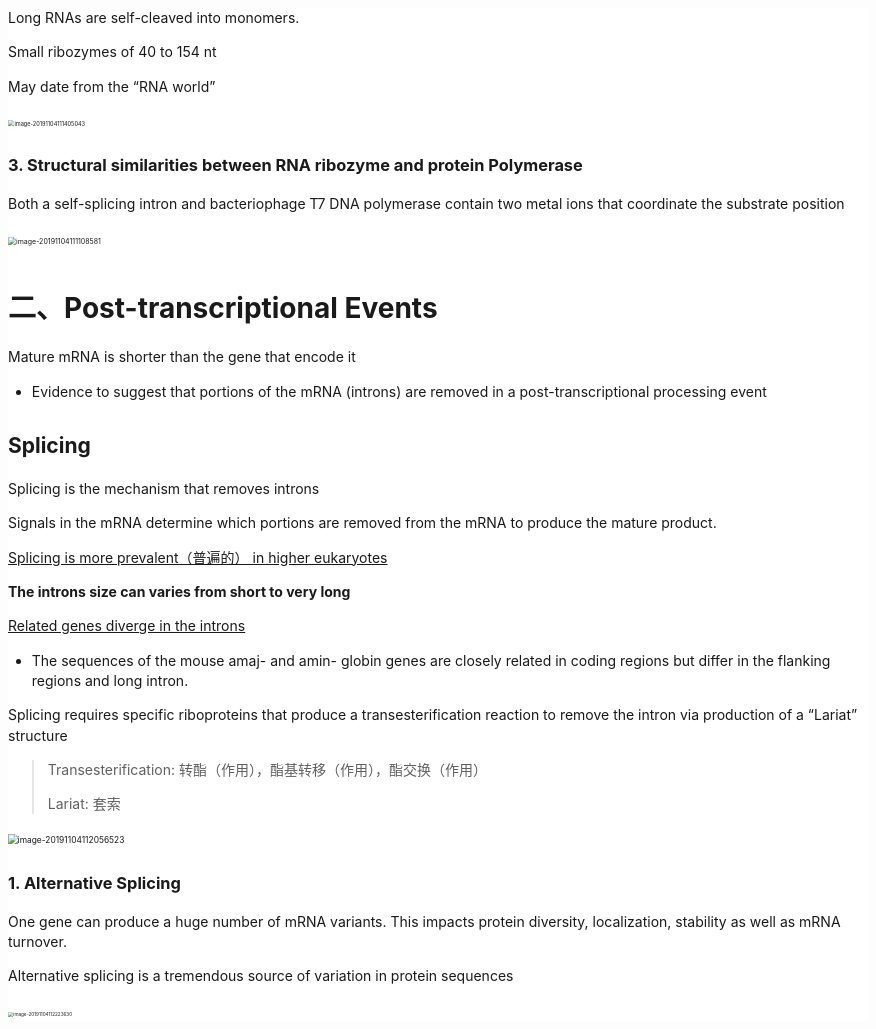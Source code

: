 Long RNAs are self-cleaved into monomers.  

Small ribozymes of 40 to 154 nt 

May date from the “RNA world”

<img src="https://20190531-1259353497.cos.ap-guangzhou.myqcloud.com/image-20191104111405043.png" alt="image-20191104111405043" style="zoom:40%;" />

### 3. Structural similarities between RNA ribozyme and protein Polymerase

Both a self-splicing  intron and  bacteriophage T7 DNA polymerase  contain two metal  ions that coordinate  the substrate position

<img src="https://20190531-1259353497.cos.ap-guangzhou.myqcloud.com/image-20191104111108581.png" alt="image-20191104111108581" style="zoom:50%;" />

# 二、Post-transcriptional Events

Mature mRNA is shorter than the gene that encode it

+ Evidence to suggest that  portions of the mRNA (introns) are removed in a  post-transcriptional  processing event

## Splicing

Splicing is the mechanism that removes introns

Signals in the mRNA determine  which portions are  removed from the mRNA to produce  the mature product.

<u>Splicing is more prevalent（普遍的） in higher eukaryotes</u>

**The introns size can varies from short to very long**

<u>Related genes diverge in the introns</u>

+ The sequences of the mouse amaj- and amin- globin genes are closely related  in coding regions but differ in the flanking regions and long intron. 

Splicing requires specific riboproteins that produce a transesterification reaction to remove the intron via production of a “Lariat” structure

> Transesterification: 转酯（作用），酯基转移（作用），酯交换（作用）
>
> Lariat: 套索

<img src="https://20190531-1259353497.cos.ap-guangzhou.myqcloud.com/image-20191104112056523.png" alt="image-20191104112056523" style="zoom: 60%;" />

### 1. Alternative Splicing

One gene can produce a  huge number of mRNA  variants. This impacts  protein diversity, localization,  stability as well as mRNA turnover. 

Alternative splicing is a tremendous source of variation in protein sequences

<img src="https://20190531-1259353497.cos.ap-guangzhou.myqcloud.com/image-20191104112223630.png" alt="image-20191104112223630" style="zoom:33%;" />
